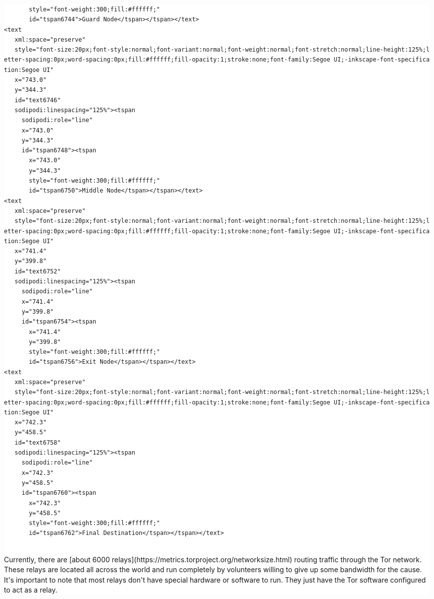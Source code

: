            style="font-weight:300;fill:#ffffff;"
           id="tspan6744">Guard Node</tspan></tspan></text>
    <text
       xml:space="preserve"
       style="font-size:20px;font-style:normal;font-variant:normal;font-weight:normal;font-stretch:normal;line-height:125%;letter-spacing:0px;word-spacing:0px;fill:#ffffff;fill-opacity:1;stroke:none;font-family:Segoe UI;-inkscape-font-specification:Segoe UI"
       x="743.0"
       y="344.3"
       id="text6746"
       sodipodi:linespacing="125%"><tspan
         sodipodi:role="line"
         x="743.0"
         y="344.3"
         id="tspan6748"><tspan
           x="743.0"
           y="344.3"
           style="font-weight:300;fill:#ffffff;"
           id="tspan6750">Middle Node</tspan></tspan></text>
    <text
       xml:space="preserve"
       style="font-size:20px;font-style:normal;font-variant:normal;font-weight:normal;font-stretch:normal;line-height:125%;letter-spacing:0px;word-spacing:0px;fill:#ffffff;fill-opacity:1;stroke:none;font-family:Segoe UI;-inkscape-font-specification:Segoe UI"
       x="741.4"
       y="399.8"
       id="text6752"
       sodipodi:linespacing="125%"><tspan
         sodipodi:role="line"
         x="741.4"
         y="399.8"
         id="tspan6754"><tspan
           x="741.4"
           y="399.8"
           style="font-weight:300;fill:#ffffff;"
           id="tspan6756">Exit Node</tspan></tspan></text>
    <text
       xml:space="preserve"
       style="font-size:20px;font-style:normal;font-variant:normal;font-weight:normal;font-stretch:normal;line-height:125%;letter-spacing:0px;word-spacing:0px;fill:#ffffff;fill-opacity:1;stroke:none;font-family:Segoe UI;-inkscape-font-specification:Segoe UI"
       x="742.3"
       y="458.5"
       id="text6758"
       sodipodi:linespacing="125%"><tspan
         sodipodi:role="line"
         x="742.3"
         y="458.5"
         id="tspan6760"><tspan
           x="742.3"
           y="458.5"
           style="font-weight:300;fill:#ffffff;"
           id="tspan6762">Final Destination</tspan></tspan></text>
  </g>
</svg>
</div>
<br/>
Currently, there are [about 6000 relays](https://metrics.torproject.org/networksize.html) routing traffic through the Tor network. These relays are located all across the world and run completely by volunteers willing to give up some bandwidth for the cause. It's important to note that most relays don't have special hardware or software to run. They just have the Tor software configured to act as a relay.
